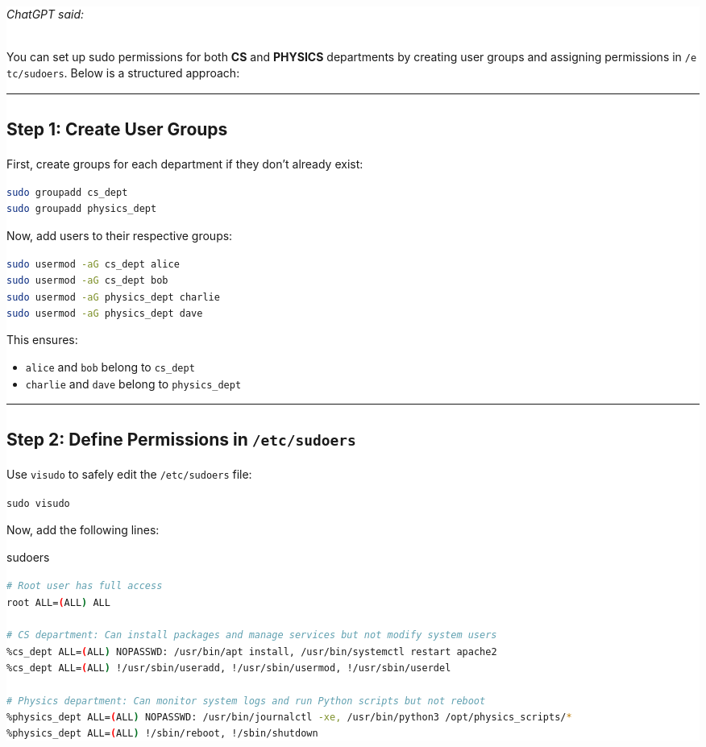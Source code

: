 ###### ChatGPT said:

You can set up sudo permissions for both **CS** and **PHYSICS** departments by creating user groups and assigning permissions in `/etc/sudoers`. Below is a structured approach:

---

## **Step 1: Create User Groups**

First, create groups for each department if they don’t already exist:

```bash
sudo groupadd cs_dept
sudo groupadd physics_dept

```

Now, add users to their respective groups:

```bash
sudo usermod -aG cs_dept alice
sudo usermod -aG cs_dept bob
sudo usermod -aG physics_dept charlie
sudo usermod -aG physics_dept dave

```
This ensures:

- `alice` and `bob` belong to `cs_dept`
- `charlie` and `dave` belong to `physics_dept`

---

## **Step 2: Define Permissions in `/etc/sudoers`**

Use `visudo` to safely edit the `/etc/sudoers` file:



`sudo visudo`

Now, add the following lines:

sudoers
```bash
# Root user has full access
root ALL=(ALL) ALL

# CS department: Can install packages and manage services but not modify system users
%cs_dept ALL=(ALL) NOPASSWD: /usr/bin/apt install, /usr/bin/systemctl restart apache2
%cs_dept ALL=(ALL) !/usr/sbin/useradd, !/usr/sbin/usermod, !/usr/sbin/userdel

# Physics department: Can monitor system logs and run Python scripts but not reboot
%physics_dept ALL=(ALL) NOPASSWD: /usr/bin/journalctl -xe, /usr/bin/python3 /opt/physics_scripts/*
%physics_dept ALL=(ALL) !/sbin/reboot, !/sbin/shutdown

```
